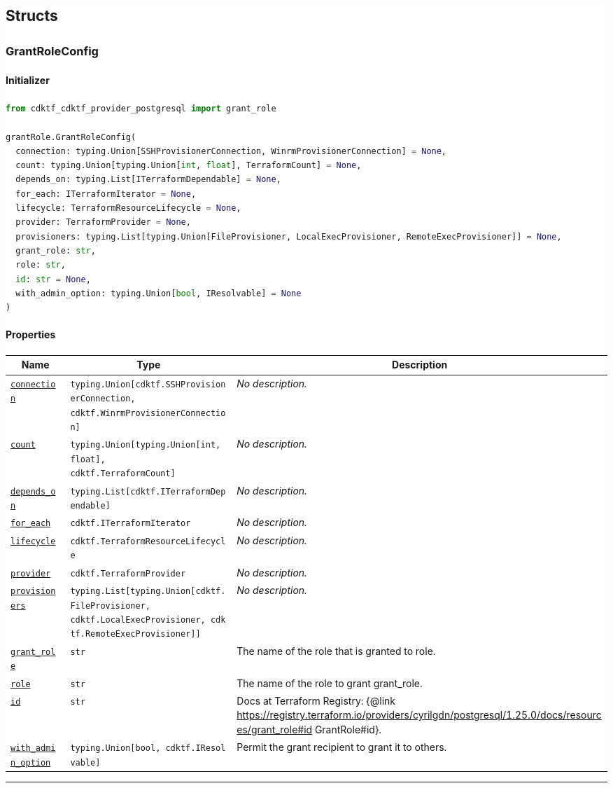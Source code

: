 
## Structs <a name="Structs" id="Structs"></a>

### GrantRoleConfig <a name="GrantRoleConfig" id="@cdktf/provider-postgresql.grantRole.GrantRoleConfig"></a>

#### Initializer <a name="Initializer" id="@cdktf/provider-postgresql.grantRole.GrantRoleConfig.Initializer"></a>

```python
from cdktf_cdktf_provider_postgresql import grant_role

grantRole.GrantRoleConfig(
  connection: typing.Union[SSHProvisionerConnection, WinrmProvisionerConnection] = None,
  count: typing.Union[typing.Union[int, float], TerraformCount] = None,
  depends_on: typing.List[ITerraformDependable] = None,
  for_each: ITerraformIterator = None,
  lifecycle: TerraformResourceLifecycle = None,
  provider: TerraformProvider = None,
  provisioners: typing.List[typing.Union[FileProvisioner, LocalExecProvisioner, RemoteExecProvisioner]] = None,
  grant_role: str,
  role: str,
  id: str = None,
  with_admin_option: typing.Union[bool, IResolvable] = None
)
```

#### Properties <a name="Properties" id="Properties"></a>

| **Name** | **Type** | **Description** |
| --- | --- | --- |
| <code><a href="#@cdktf/provider-postgresql.grantRole.GrantRoleConfig.property.connection">connection</a></code> | <code>typing.Union[cdktf.SSHProvisionerConnection, cdktf.WinrmProvisionerConnection]</code> | *No description.* |
| <code><a href="#@cdktf/provider-postgresql.grantRole.GrantRoleConfig.property.count">count</a></code> | <code>typing.Union[typing.Union[int, float], cdktf.TerraformCount]</code> | *No description.* |
| <code><a href="#@cdktf/provider-postgresql.grantRole.GrantRoleConfig.property.dependsOn">depends_on</a></code> | <code>typing.List[cdktf.ITerraformDependable]</code> | *No description.* |
| <code><a href="#@cdktf/provider-postgresql.grantRole.GrantRoleConfig.property.forEach">for_each</a></code> | <code>cdktf.ITerraformIterator</code> | *No description.* |
| <code><a href="#@cdktf/provider-postgresql.grantRole.GrantRoleConfig.property.lifecycle">lifecycle</a></code> | <code>cdktf.TerraformResourceLifecycle</code> | *No description.* |
| <code><a href="#@cdktf/provider-postgresql.grantRole.GrantRoleConfig.property.provider">provider</a></code> | <code>cdktf.TerraformProvider</code> | *No description.* |
| <code><a href="#@cdktf/provider-postgresql.grantRole.GrantRoleConfig.property.provisioners">provisioners</a></code> | <code>typing.List[typing.Union[cdktf.FileProvisioner, cdktf.LocalExecProvisioner, cdktf.RemoteExecProvisioner]]</code> | *No description.* |
| <code><a href="#@cdktf/provider-postgresql.grantRole.GrantRoleConfig.property.grantRole">grant_role</a></code> | <code>str</code> | The name of the role that is granted to role. |
| <code><a href="#@cdktf/provider-postgresql.grantRole.GrantRoleConfig.property.role">role</a></code> | <code>str</code> | The name of the role to grant grant_role. |
| <code><a href="#@cdktf/provider-postgresql.grantRole.GrantRoleConfig.property.id">id</a></code> | <code>str</code> | Docs at Terraform Registry: {@link https://registry.terraform.io/providers/cyrilgdn/postgresql/1.25.0/docs/resources/grant_role#id GrantRole#id}. |
| <code><a href="#@cdktf/provider-postgresql.grantRole.GrantRoleConfig.property.withAdminOption">with_admin_option</a></code> | <code>typing.Union[bool, cdktf.IResolvable]</code> | Permit the grant recipient to grant it to others. |

---